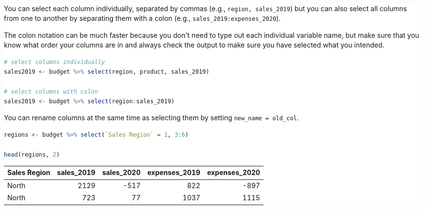 You can select each column individually, separated by commas (e.g., `region, sales_2019`) but you can also select all columns from one to another by separating them with a colon (e.g., `sales_2019:expenses_2020`).

The colon notation can be much faster because you don't need to type out each individual variable name, but make sure that you know what order your columns are in and always check the output to make sure you have selected what you intended.


```r
# select columns individually
sales2019 <- budget %>% select(region, product, sales_2019)

# select columns with colon
sales2019 <- budget %>% select(region:sales_2019)
```

You can rename columns at the same time as selecting them by setting `new_name = old_col`. 


```r
regions <- budget %>% select(`Sales Region` = 1, 3:6)

head(regions, 2)
```

<div class="kable-table">

<table>
 <thead>
  <tr>
   <th style="text-align:left;"> Sales Region </th>
   <th style="text-align:right;"> sales_2019 </th>
   <th style="text-align:right;"> sales_2020 </th>
   <th style="text-align:right;"> expenses_2019 </th>
   <th style="text-align:right;"> expenses_2020 </th>
  </tr>
 </thead>
<tbody>
  <tr>
   <td style="text-align:left;"> North </td>
   <td style="text-align:right;"> 2129 </td>
   <td style="text-align:right;"> -517 </td>
   <td style="text-align:right;"> 822 </td>
   <td style="text-align:right;"> -897 </td>
  </tr>
  <tr>
   <td style="text-align:left;"> North </td>
   <td style="text-align:right;"> 723 </td>
   <td style="text-align:right;"> 77 </td>
   <td style="text-align:right;"> 1037 </td>
   <td style="text-align:right;"> 1115 </td>
  </tr>
</tbody>
</table>
